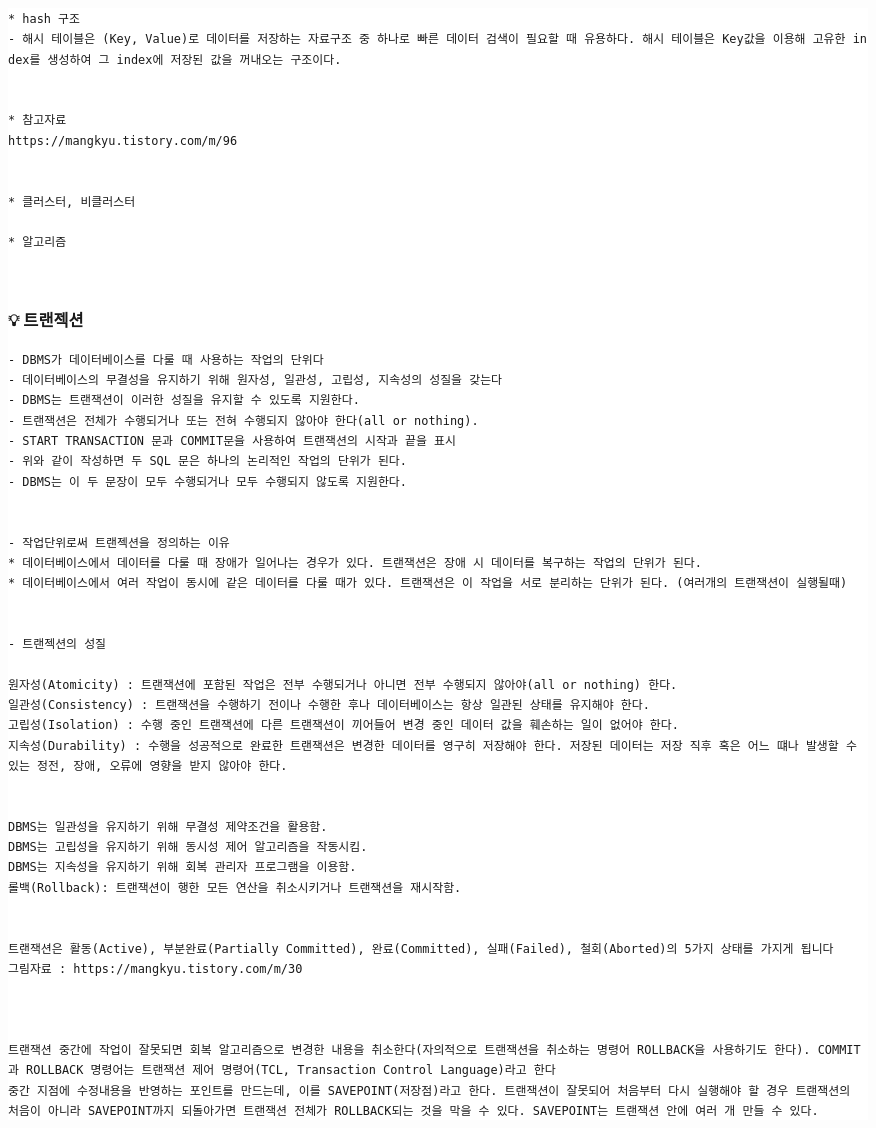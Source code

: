 
	* hash 구조 
	- 해시 테이블은 (Key, Value)로 데이터를 저장하는 자료구조 중 하나로 빠른 데이터 검색이 필요할 때 유용하다. 해시 테이블은 Key값을 이용해 고유한 index를 생성하여 그 index에 저장된 값을 꺼내오는 구조이다.


    * 참고자료 
    https://mangkyu.tistory.com/m/96


    * 클러스터, 비클러스터 

    * 알고리즘 



<br/>

### 💡 트랜젝션

	- DBMS가 데이터베이스를 다룰 때 사용하는 작업의 단위다
	- 데이터베이스의 무결성을 유지하기 위해 원자성, 일관성, 고립성, 지속성의 성질을 갖는다
	- DBMS는 트랜잭션이 이러한 성질을 유지할 수 있도록 지원한다. 
	- 트랜잭션은 전체가 수행되거나 또는 전혀 수행되지 않아야 한다(all or nothing).
	- START TRANSACTION 문과 COMMIT문을 사용하여 트랜잭션의 시작과 끝을 표시
	- 위와 같이 작성하면 두 SQL 문은 하나의 논리적인 작업의 단위가 된다.
	- DBMS는 이 두 문장이 모두 수행되거나 모두 수행되지 않도록 지원한다.


	- 작업단위로써 트랜젝션을 정의하는 이유 
	* 데이터베이스에서 데이터를 다룰 때 장애가 일어나는 경우가 있다. 트랜잭션은 장애 시 데이터를 복구하는 작업의 단위가 된다.
	* 데이터베이스에서 여러 작업이 동시에 같은 데이터를 다룰 때가 있다. 트랜잭션은 이 작업을 서로 분리하는 단위가 된다. (여러개의 트랜잭션이 실행될때)


	- 트랜젝션의 성질 

	원자성(Atomicity) : 트랜잭션에 포함된 작업은 전부 수행되거나 아니면 전부 수행되지 않아야(all or nothing) 한다.
	일관성(Consistency) : 트랜잭션을 수행하기 전이나 수행한 후나 데이터베이스는 항상 일관된 상태를 유지해야 한다.
	고립성(Isolation) : 수행 중인 트랜잭션에 다른 트랜잭션이 끼어들어 변경 중인 데이터 값을 훼손하는 일이 없어야 한다.
	지속성(Durability) : 수행을 성공적으로 완료한 트랜잭션은 변경한 데이터를 영구히 저장해야 한다. 저장된 데이터는 저장 직후 혹은 어느 떄나 발생할 수 있는 정전, 장애, 오류에 영향을 받지 않아야 한다.


	DBMS는 일관성을 유지하기 위해 무결성 제약조건을 활용함.
	DBMS는 고립성을 유지하기 위해 동시성 제어 알고리즘을 작동시킴.
	DBMS는 지속성을 유지하기 위해 회복 관리자 프로그램을 이용함.
	롤백(Rollback): 트랜잭션이 행한 모든 연산을 취소시키거나 트랜잭션을 재시작함.


	트랜잭션은 활동(Active), 부분완료(Partially Committed), 완료(Committed), 실패(Failed), 철회(Aborted)의 5가지 상태를 가지게 됩니다 
	그림자료 : https://mangkyu.tistory.com/m/30



	트랜잭션 중간에 작업이 잘못되면 회복 알고리즘으로 변경한 내용을 취소한다(자의적으로 트랜잭션을 취소하는 명령어 ROLLBACK을 사용하기도 한다). COMMIT과 ROLLBACK 명령어는 트랜잭션 제어 명령어(TCL, Transaction Control Language)라고 한다
	중간 지점에 수정내용을 반영하는 포인트를 만드는데, 이를 SAVEPOINT(저장점)라고 한다. 트랜잭션이 잘못되어 처음부터 다시 실행해야 할 경우 트랜잭션의 처음이 아니라 SAVEPOINT까지 되돌아가면 트랜잭션 전체가 ROLLBACK되는 것을 막을 수 있다. SAVEPOINT는 트랜잭션 안에 여러 개 만들 수 있다. 


